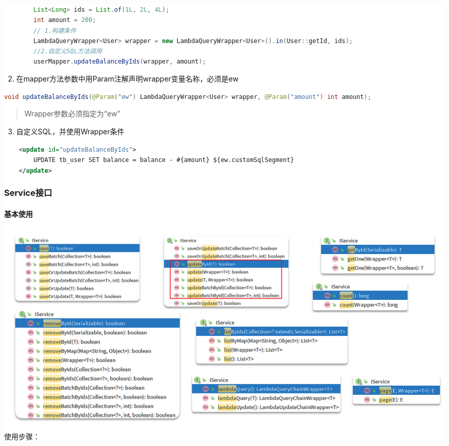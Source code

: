 ```java
        List<Long> ids = List.of(1L, 2L, 4L);
        int amount = 200;
        // 1.构建条件
        LambdaQueryWrapper<User> wrapper = new LambdaQueryWrapper<User>().in(User::getId, ids);
        //2.自定义SQL方法调用
        userMapper.updateBalanceByIds(wrapper, amount);
```

2. 在mapper方法参数中用Param注解声明wrapper变量名称，必须是ew

```java
void updateBalanceByIds(@Param("ew") LambdaQueryWrapper<User> wrapper, @Param("amount") int amount);
```

> Wrapper参数必须指定为“ew”

3. 自定义SQL，并使用Wrapper条件

```xml
    <update id="updateBalanceByIds">
        UPDATE tb_user SET balance = balance - #{amount} ${ew.customSqlSegment}
    </update>
```





### Service接口

#### 基本使用

![cf661e6a-b8e4-4e89-89f4-9e0b77b4e330](./images/cf661e6a-b8e4-4e89-89f4-9e0b77b4e330.png)

   使用步骤：
